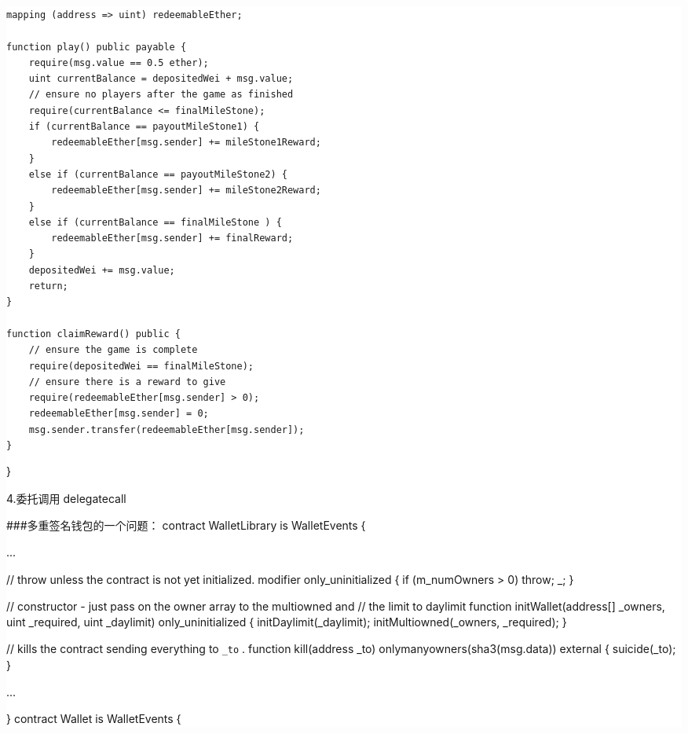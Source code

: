     mapping (address => uint) redeemableEther;

    function play() public payable {
        require(msg.value == 0.5 ether);
        uint currentBalance = depositedWei + msg.value;
        // ensure no players after the game as finished
        require(currentBalance <= finalMileStone);
        if (currentBalance == payoutMileStone1) {
            redeemableEther[msg.sender] += mileStone1Reward;
        }
        else if (currentBalance == payoutMileStone2) {
            redeemableEther[msg.sender] += mileStone2Reward;
        }
        else if (currentBalance == finalMileStone ) {
            redeemableEther[msg.sender] += finalReward;
        }
        depositedWei += msg.value;
        return;
    }

    function claimReward() public {
        // ensure the game is complete
        require(depositedWei == finalMileStone);
        // ensure there is a reward to give
        require(redeemableEther[msg.sender] > 0); 
        redeemableEther[msg.sender] = 0;
        msg.sender.transfer(redeemableEther[msg.sender]);
    }
 }  

4.委托调用 delegatecall

###多重签名钱包的一个问题：
contract WalletLibrary is WalletEvents {

  ...

  // throw unless the contract is not yet initialized.
  modifier only_uninitialized { if (m_numOwners > 0) throw; _; }

  // constructor - just pass on the owner array to the multiowned and
  // the limit to daylimit
  function initWallet(address[] _owners, uint _required, uint _daylimit) only_uninitialized {
    initDaylimit(_daylimit);
    initMultiowned(_owners, _required);
  }

  // kills the contract sending everything to  ` _to ` .
  function kill(address _to) onlymanyowners(sha3(msg.data)) external {
    suicide(_to);
  }

  ...

}
contract Wallet is WalletEvents {
